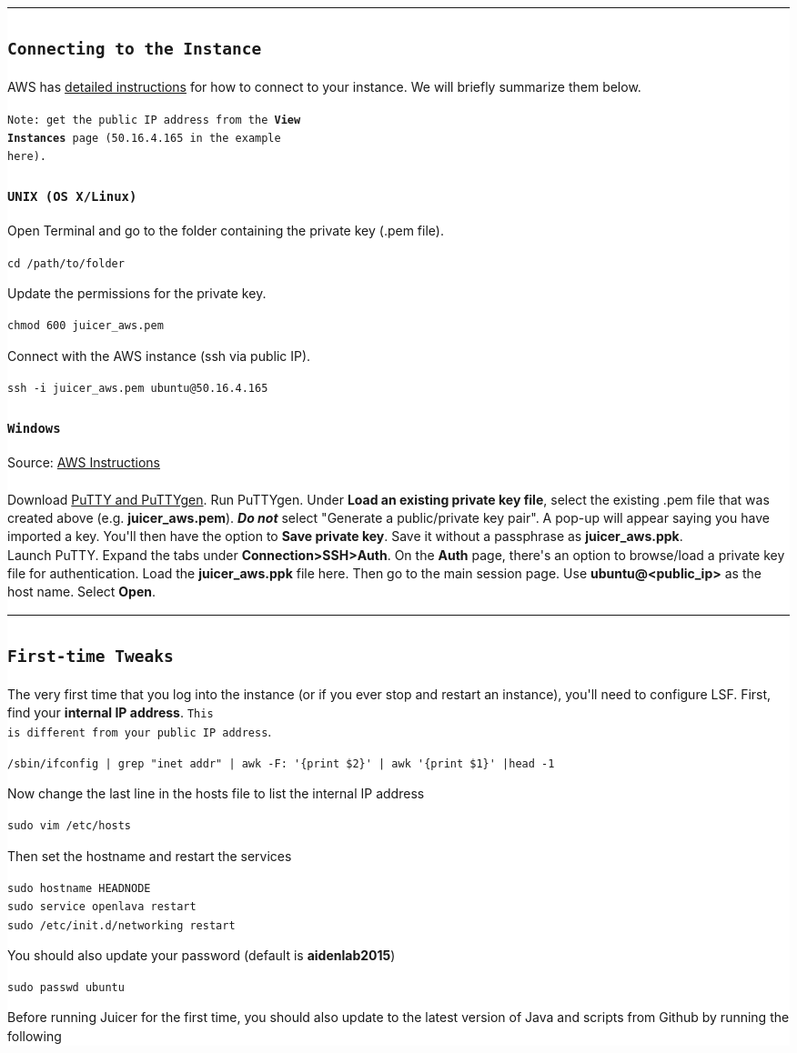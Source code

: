 
----

## `Connecting to the Instance`
AWS has <a href="http://docs.aws.amazon.com/AWSEC2/latest/UserGuide/AccessingInstances.html">detailed instructions</a> for how to connect to your instance. We will briefly summarize them below.<br>

<code>Note: get the public IP address from the <strong>View Instances</strong> page (50.16.4.165 in the example here).</code><br>

### `UNIX (OS X/Linux)`
Open Terminal and go to the folder containing the private key (.pem file).
```
cd /path/to/folder
```
Update the permissions for the private key.
```
chmod 600 juicer_aws.pem
```
Connect with the AWS instance (ssh via public IP).
```
ssh -i juicer_aws.pem ubuntu@50.16.4.165
```

### `Windows`
Source: <a href="http://docs.aws.amazon.com/AWSEC2/latest/UserGuide/putty.html">AWS Instructions</a><br><br>
Download <a href="http://www.chiark.greenend.org.uk/~sgtatham/putty/download.html">PuTTY and PuTTYgen</a>. Run PuTTYgen. Under <strong>Load an existing private key file</strong>, select the existing .pem file that was created above (e.g. <strong>juicer_aws.pem</strong>). **_Do not_** select "Generate a public/private key pair". A pop-up will appear saying you have imported a key. You'll then have the option to <strong>Save private key</strong>. Save it without a passphrase as <strong>juicer_aws.ppk</strong>.<br>
Launch PuTTY. Expand the tabs under <strong>Connection>SSH>Auth</strong>. On the <strong>Auth</strong> page, there's an option to browse/load a private key file for authentication. Load the <strong>juicer_aws.ppk</strong> file here. Then go to the main session page. Use <strong>ubuntu@&lt;public_ip></strong> as the host name. Select <strong>Open</strong>.

----
## `First-time Tweaks`

The very first time that you log into the instance (or if you ever stop and restart an instance), you'll need to configure LSF. First, find your <strong><strong>internal</strong> IP address</strong>. <code>This is different from your public IP address</code>.
```
/sbin/ifconfig | grep "inet addr" | awk -F: '{print $2}' | awk '{print $1}' |head -1
```
Now change the last line in the hosts file to list the internal IP address
```
sudo vim /etc/hosts
```
Then set the hostname and restart the services
```
sudo hostname HEADNODE
sudo service openlava restart
sudo /etc/init.d/networking restart
```
You should also update your password (default is <strong>aidenlab2015</strong>)
```
sudo passwd ubuntu
```
Before running Juicer for the first time, you should also update to the latest version of Java and scripts from Github by running the following

